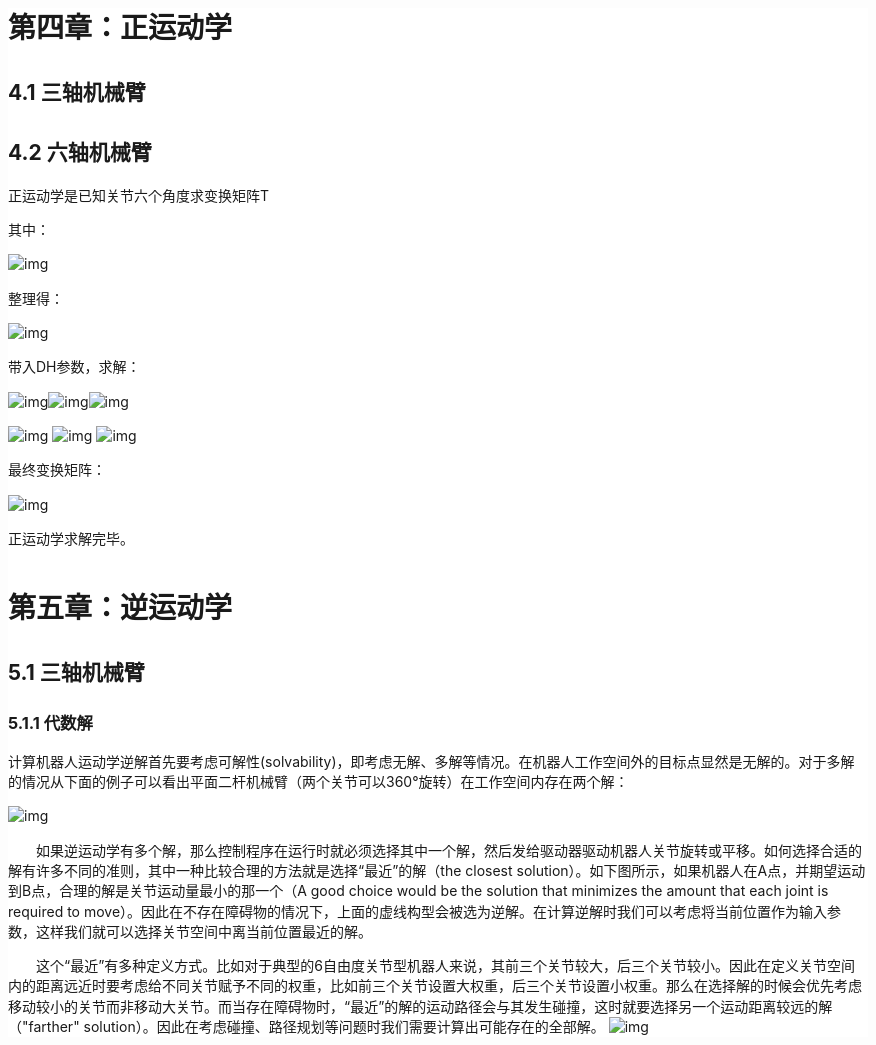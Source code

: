 

# 第四章：正运动学

## 4.1 三轴机械臂



## 4.2 六轴机械臂

正运动学是已知关节六个角度求变换矩阵T

其中：

![img](https://img-blog.csdn.net/20180818104404889?watermark/2/text/aHR0cHM6Ly9ibG9nLmNzZG4ubmV0L2Zlbmd5dTE5OTMwOTIw/font/5a6L5L2T/fontsize/400/fill/I0JBQkFCMA==/dissolve/70)

整理得：

![img](https://img-blog.csdn.net/2018072114161724?watermark/2/text/aHR0cHM6Ly9ibG9nLmNzZG4ubmV0L2Zlbmd5dTE5OTMwOTIw/font/5a6L5L2T/fontsize/400/fill/I0JBQkFCMA==/dissolve/70)

带入DH参数，求解：

![img](https://img-blog.csdn.net/20180721141732317?watermark/2/text/aHR0cHM6Ly9ibG9nLmNzZG4ubmV0L2Zlbmd5dTE5OTMwOTIw/font/5a6L5L2T/fontsize/400/fill/I0JBQkFCMA==/dissolve/70)![img](https://img-blog.csdn.net/20180721141751261?watermark/2/text/aHR0cHM6Ly9ibG9nLmNzZG4ubmV0L2Zlbmd5dTE5OTMwOTIw/font/5a6L5L2T/fontsize/400/fill/I0JBQkFCMA==/dissolve/70)![img](https://img-blog.csdn.net/20180721141813319?watermark/2/text/aHR0cHM6Ly9ibG9nLmNzZG4ubmV0L2Zlbmd5dTE5OTMwOTIw/font/5a6L5L2T/fontsize/400/fill/I0JBQkFCMA==/dissolve/70)

![img](https://img-blog.csdn.net/20180721141834152?watermark/2/text/aHR0cHM6Ly9ibG9nLmNzZG4ubmV0L2Zlbmd5dTE5OTMwOTIw/font/5a6L5L2T/fontsize/400/fill/I0JBQkFCMA==/dissolve/70)   ![img](https://img-blog.csdn.net/20180914153421357?watermark/2/text/aHR0cHM6Ly9ibG9nLmNzZG4ubmV0L2Zlbmd5dTE5OTMwOTIw/font/5a6L5L2T/fontsize/400/fill/I0JBQkFCMA==/dissolve/70)  ![img](https://img-blog.csdn.net/20180721141914462?watermark/2/text/aHR0cHM6Ly9ibG9nLmNzZG4ubmV0L2Zlbmd5dTE5OTMwOTIw/font/5a6L5L2T/fontsize/400/fill/I0JBQkFCMA==/dissolve/70)

最终变换矩阵：

![img](https://img-blog.csdn.net/20180721142022996?watermark/2/text/aHR0cHM6Ly9ibG9nLmNzZG4ubmV0L2Zlbmd5dTE5OTMwOTIw/font/5a6L5L2T/fontsize/400/fill/I0JBQkFCMA==/dissolve/70)

正运动学求解完毕。

# 第五章：逆运动学

## 5.1 三轴机械臂

### 5.1.1 代数解

计算机器人运动学逆解首先要考虑可解性(solvability)，即考虑无解、多解等情况。在机器人工作空间外的目标点显然是无解的。对于多解的情况从下面的例子可以看出平面二杆机械臂（两个关节可以360°旋转）在工作空间内存在两个解：

 ![img](https://imgconvert.csdnimg.cn/aHR0cHM6Ly9pbWFnZXMyMDE4LmNuYmxvZ3MuY29tL2Jsb2cvODkwOTY2LzIwMTgwOC84OTA5NjYtMjAxODA4MTAwOTA4MTg0MTAtMzUwNzMwOTg2LnBuZw?x-oss-process=image/format,png)

　　如果逆运动学有多个解，那么控制程序在运行时就必须选择其中一个解，然后发给驱动器驱动机器人关节旋转或平移。如何选择合适的解有许多不同的准则，其中一种比较合理的方法就是选择“最近”的解（the closest solution）。如下图所示，如果机器人在A点，并期望运动到B点，合理的解是关节运动量最小的那一个（A good choice would be the solution that minimizes the amount that each joint is required to move）。因此在不存在障碍物的情况下，上面的虚线构型会被选为逆解。在计算逆解时我们可以考虑将当前位置作为输入参数，这样我们就可以选择关节空间中离当前位置最近的解。

　　这个“最近”有多种定义方式。比如对于典型的6自由度关节型机器人来说，其前三个关节较大，后三个关节较小。因此在定义关节空间内的距离远近时要考虑给不同关节赋予不同的权重，比如前三个关节设置大权重，后三个关节设置小权重。那么在选择解的时候会优先考虑移动较小的关节而非移动大关节。而当存在障碍物时，“最近”的解的运动路径会与其发生碰撞，这时就要选择另一个运动距离较远的解（"farther" solution）。因此在考虑碰撞、路径规划等问题时我们需要计算出可能存在的全部解。
![img](https://imgconvert.csdnimg.cn/aHR0cHM6Ly9pbWFnZXMyMDE4LmNuYmxvZ3MuY29tL2Jsb2cvODkwOTY2LzIwMTgwOC84OTA5NjYtMjAxODA4MTAwOTA4MjQ4MTQtMTE4MDkzMjM2MC5wbmc?x-oss-process=image/format,png)
